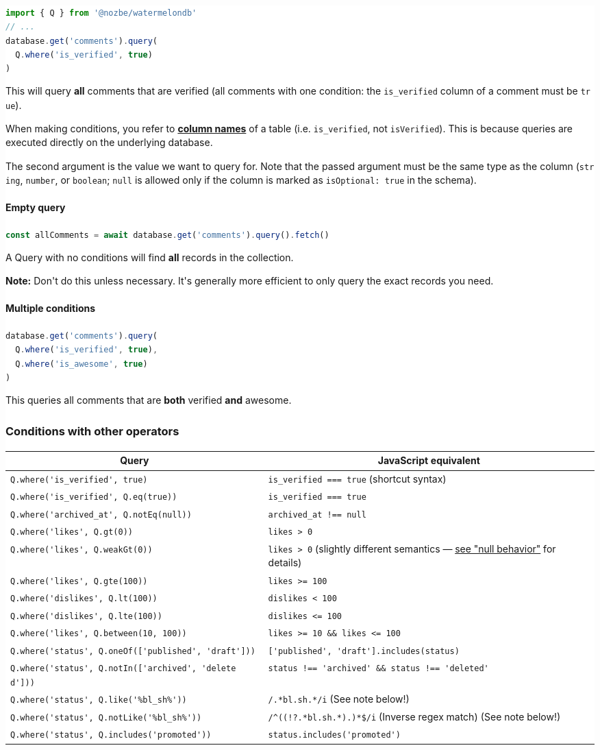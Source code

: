 ```js
import { Q } from '@nozbe/watermelondb'
// ...
database.get('comments').query(
  Q.where('is_verified', true)
)
```

This will query **all** comments that are verified (all comments with one condition: the `is_verified` column of a comment must be `true`).

When making conditions, you refer to [**column names**](./Schema.md) of a table (i.e. `is_verified`, not `isVerified`). This is because queries are executed directly on the underlying database.

The second argument is the value we want to query for. Note that the passed argument must be the same type as the column (`string`, `number`, or `boolean`; `null` is allowed only if the column is marked as `isOptional: true` in the schema).

#### Empty query

```js
const allComments = await database.get('comments').query().fetch()
```

A Query with no conditions will find **all** records in the collection.

**Note:** Don't do this unless necessary. It's generally more efficient to only query the exact records you need.

#### Multiple conditions

```js
database.get('comments').query(
  Q.where('is_verified', true),
  Q.where('is_awesome', true)
)
```

This queries all comments that are **both** verified **and** awesome.

### Conditions with other operators

| Query | JavaScript equivalent |
| ------------- | ------------- |
| `Q.where('is_verified', true)` | `is_verified === true` (shortcut syntax) |
| `Q.where('is_verified', Q.eq(true))` | `is_verified === true` |
| `Q.where('archived_at', Q.notEq(null))` | `archived_at !== null` |
| `Q.where('likes', Q.gt(0))` | `likes > 0`  |
| `Q.where('likes', Q.weakGt(0))` | `likes > 0` (slightly different semantics — [see "null behavior"](#null-behavior) for details) |
| `Q.where('likes', Q.gte(100))` | `likes >= 100` |
| `Q.where('dislikes', Q.lt(100))` | `dislikes < 100` |
| `Q.where('dislikes', Q.lte(100))` | `dislikes <= 100` |
| `Q.where('likes', Q.between(10, 100))` | `likes >= 10 && likes <= 100` |
| `Q.where('status', Q.oneOf(['published', 'draft']))` | `['published', 'draft'].includes(status)` |
| `Q.where('status', Q.notIn(['archived', 'deleted']))` | `status !== 'archived' && status !== 'deleted'` |
| `Q.where('status', Q.like('%bl_sh%'))` | `/.*bl.sh.*/i` (See note below!) |
| `Q.where('status', Q.notLike('%bl_sh%'))` | `/^((!?.*bl.sh.*).)*$/i` (Inverse regex match) (See note below!) |
| `Q.where('status', Q.includes('promoted'))` | `status.includes('promoted')` |
